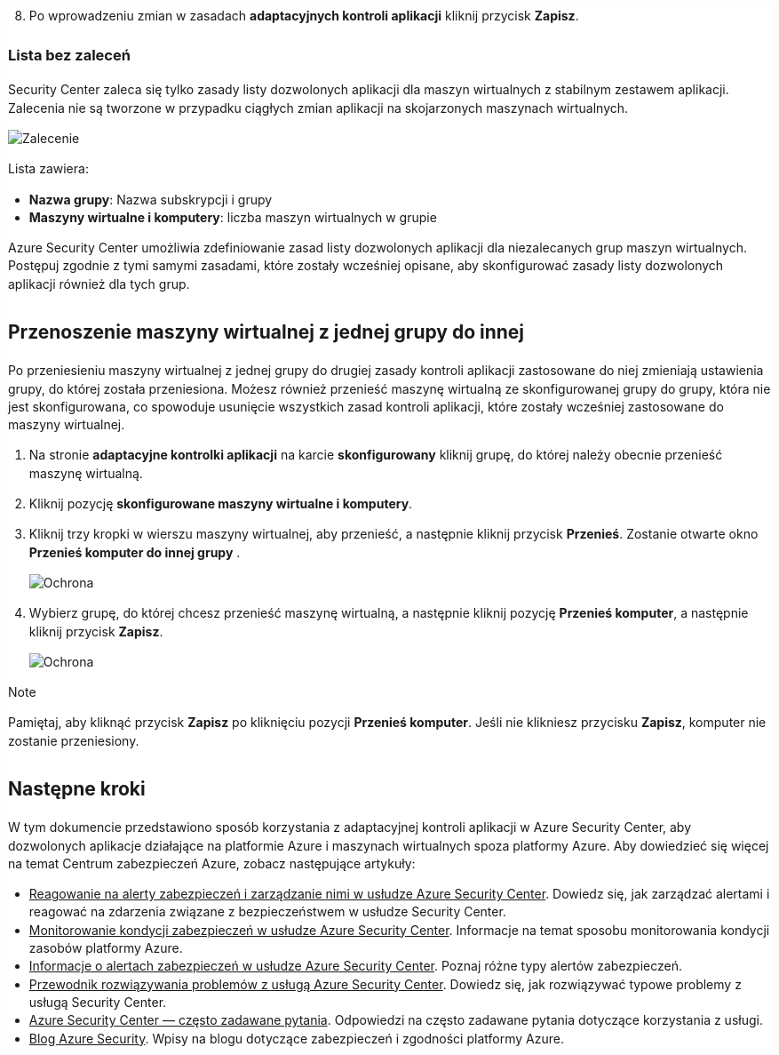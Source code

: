 8. Po wprowadzeniu zmian w zasadach **adaptacyjnych kontroli aplikacji** kliknij przycisk **Zapisz**.

### <a name="not-recommended-list"></a>Lista bez zaleceń

Security Center zaleca się tylko zasady listy dozwolonych aplikacji dla maszyn wirtualnych z stabilnym zestawem aplikacji. Zalecenia nie są tworzone w przypadku ciągłych zmian aplikacji na skojarzonych maszynach wirtualnych.

![Zalecenie](./media/security-center-adaptive-application/security-center-adaptive-application-fig11.png)

Lista zawiera:
- **Nazwa grupy**: Nazwa subskrypcji i grupy
- **Maszyny wirtualne i komputery**: liczba maszyn wirtualnych w grupie

Azure Security Center umożliwia zdefiniowanie zasad listy dozwolonych aplikacji dla niezalecanych grup maszyn wirtualnych. Postępuj zgodnie z tymi samymi zasadami, które zostały wcześniej opisane, aby skonfigurować zasady listy dozwolonych aplikacji również dla tych grup.

## <a name="move-a-vm-from-one-group-to-another"></a>Przenoszenie maszyny wirtualnej z jednej grupy do innej

 Po przeniesieniu maszyny wirtualnej z jednej grupy do drugiej zasady kontroli aplikacji zastosowane do niej zmieniają ustawienia grupy, do której została przeniesiona. Możesz również przenieść maszynę wirtualną ze skonfigurowanej grupy do grupy, która nie jest skonfigurowana, co spowoduje usunięcie wszystkich zasad kontroli aplikacji, które zostały wcześniej zastosowane do maszyny wirtualnej.

 1. Na stronie **adaptacyjne kontrolki aplikacji** na karcie **skonfigurowany** kliknij grupę, do której należy obecnie przenieść maszynę wirtualną.
1. Kliknij pozycję **skonfigurowane maszyny wirtualne i komputery**.
1. Kliknij trzy kropki w wierszu maszyny wirtualnej, aby przenieść, a następnie kliknij przycisk **Przenieś**. Zostanie otwarte okno **Przenieś komputer do innej grupy** .

    ![Ochrona](./media/security-center-adaptive-application/adaptive-application-move-group.png)

 1. Wybierz grupę, do której chcesz przenieść maszynę wirtualną, a następnie kliknij pozycję **Przenieś komputer**, a następnie kliknij przycisk **Zapisz**.

    ![Ochrona](./media/security-center-adaptive-application/adaptive-application-move-group2.png)

 > [!NOTE]
> Pamiętaj, aby kliknąć przycisk **Zapisz** po kliknięciu pozycji **Przenieś komputer**. Jeśli nie klikniesz przycisku **Zapisz**, komputer nie zostanie przeniesiony.

## <a name="next-steps"></a>Następne kroki
W tym dokumencie przedstawiono sposób korzystania z adaptacyjnej kontroli aplikacji w Azure Security Center, aby dozwolonych aplikacje działające na platformie Azure i maszynach wirtualnych spoza platformy Azure. Aby dowiedzieć się więcej na temat Centrum zabezpieczeń Azure, zobacz następujące artykuły:

* [Reagowanie na alerty zabezpieczeń i zarządzanie nimi w usłudze Azure Security Center](https://docs.microsoft.com/azure/security-center/security-center-managing-and-responding-alerts). Dowiedz się, jak zarządzać alertami i reagować na zdarzenia związane z bezpieczeństwem w usłudze Security Center.
* [Monitorowanie kondycji zabezpieczeń w usłudze Azure Security Center](security-center-monitoring.md). Informacje na temat sposobu monitorowania kondycji zasobów platformy Azure.
* [Informacje o alertach zabezpieczeń w usłudze Azure Security Center](https://docs.microsoft.com/azure/security-center/security-center-alerts-type). Poznaj różne typy alertów zabezpieczeń.
* [Przewodnik rozwiązywania problemów z usługą Azure Security Center](https://docs.microsoft.com/azure/security-center/security-center-troubleshooting-guide). Dowiedz się, jak rozwiązywać typowe problemy z usługą Security Center.
* [Azure Security Center — często zadawane pytania](security-center-faq.md). Odpowiedzi na często zadawane pytania dotyczące korzystania z usługi.
* [Blog Azure Security](https://blogs.msdn.com/b/azuresecurity/). Wpisy na blogu dotyczące zabezpieczeń i zgodności platformy Azure.
